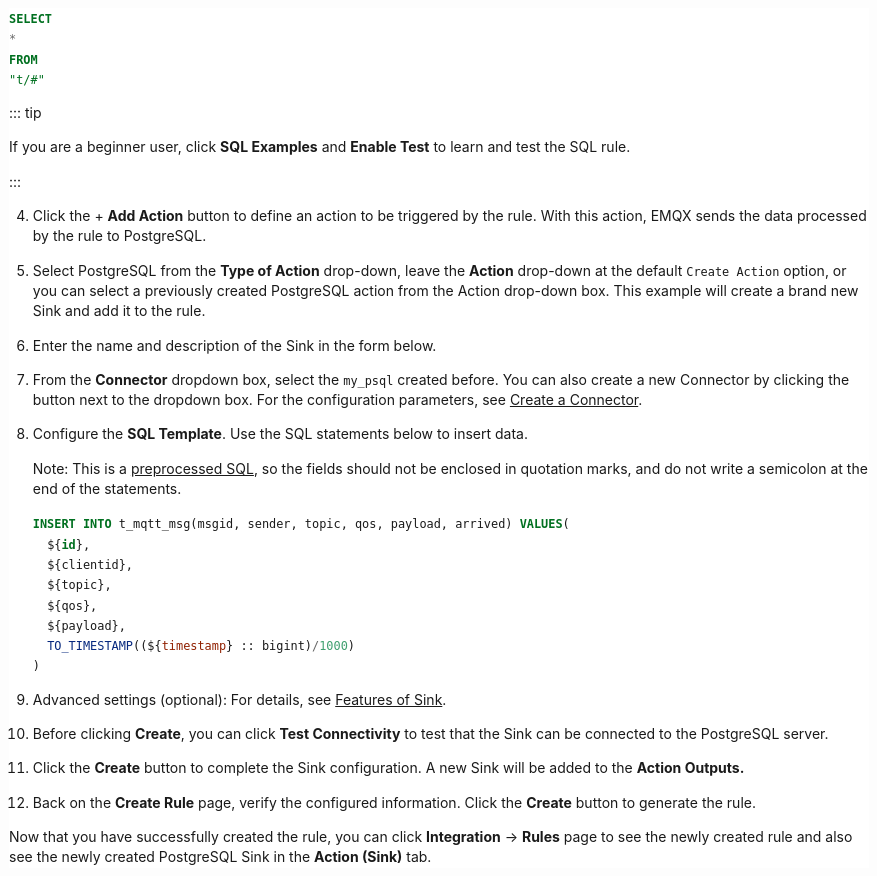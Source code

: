    ```sql
   SELECT
   *
   FROM
   "t/#"
   ```

   ::: tip

   If you are a beginner user, click **SQL Examples** and **Enable Test** to learn and test the SQL rule. 

   :::

4. Click the + **Add Action** button to define an action to be triggered by the rule. With this action, EMQX sends the data processed by the rule to PostgreSQL.

5. Select PostgreSQL from the **Type of Action** drop-down, leave the **Action** drop-down at the default `Create Action` option, or you can select a previously created PostgreSQL action from the Action drop-down box. This example will create a brand new Sink and add it to the rule.

6. Enter the name and description of the Sink in the form below.

7. From the **Connector** dropdown box, select the `my_psql` created before. You can also create a new Connector by clicking the button next to the dropdown box. For the configuration parameters, see [Create a Connector](#create-a-connector).

8. Configure the **SQL Template**. Use the SQL statements below to insert data.

   Note: This is a [preprocessed SQL](./data-bridges.md#prepared-statement), so the fields should not be enclosed in quotation marks, and do not write a semicolon at the end of the statements.

   ```sql
   INSERT INTO t_mqtt_msg(msgid, sender, topic, qos, payload, arrived) VALUES(
     ${id},
     ${clientid},
     ${topic},
     ${qos},
     ${payload},
     TO_TIMESTAMP((${timestamp} :: bigint)/1000)
   )
   ```

9. Advanced settings (optional): For details, see [Features of Sink](./data-bridges.md#features-of-sink).

10. Before clicking **Create**, you can click **Test Connectivity** to test that the Sink can be connected to the PostgreSQL server.

11. Click the **Create** button to complete the Sink configuration. A new Sink will be added to the **Action Outputs.**

12. Back on the **Create Rule** page, verify the configured information. Click the **Create** button to generate the rule. 

Now that you have successfully created the rule, you can click **Integration** -> **Rules** page to see the newly created rule and also see the newly created PostgreSQL Sink in the **Action (Sink)** tab.

